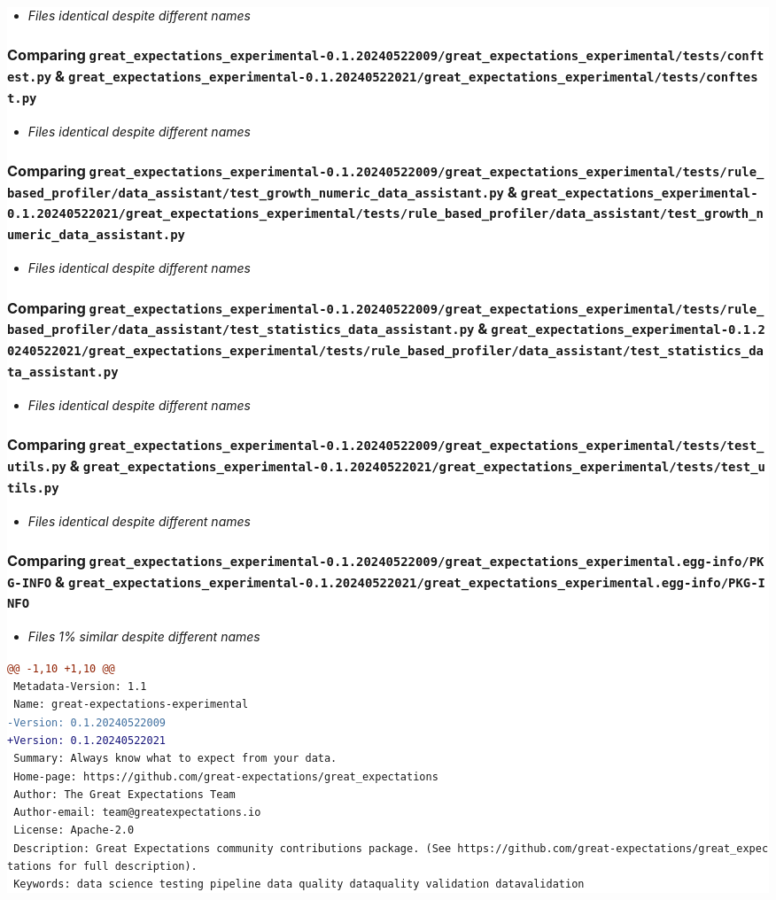  * *Files identical despite different names*

### Comparing `great_expectations_experimental-0.1.20240522009/great_expectations_experimental/tests/conftest.py` & `great_expectations_experimental-0.1.20240522021/great_expectations_experimental/tests/conftest.py`

 * *Files identical despite different names*

### Comparing `great_expectations_experimental-0.1.20240522009/great_expectations_experimental/tests/rule_based_profiler/data_assistant/test_growth_numeric_data_assistant.py` & `great_expectations_experimental-0.1.20240522021/great_expectations_experimental/tests/rule_based_profiler/data_assistant/test_growth_numeric_data_assistant.py`

 * *Files identical despite different names*

### Comparing `great_expectations_experimental-0.1.20240522009/great_expectations_experimental/tests/rule_based_profiler/data_assistant/test_statistics_data_assistant.py` & `great_expectations_experimental-0.1.20240522021/great_expectations_experimental/tests/rule_based_profiler/data_assistant/test_statistics_data_assistant.py`

 * *Files identical despite different names*

### Comparing `great_expectations_experimental-0.1.20240522009/great_expectations_experimental/tests/test_utils.py` & `great_expectations_experimental-0.1.20240522021/great_expectations_experimental/tests/test_utils.py`

 * *Files identical despite different names*

### Comparing `great_expectations_experimental-0.1.20240522009/great_expectations_experimental.egg-info/PKG-INFO` & `great_expectations_experimental-0.1.20240522021/great_expectations_experimental.egg-info/PKG-INFO`

 * *Files 1% similar despite different names*

```diff
@@ -1,10 +1,10 @@
 Metadata-Version: 1.1
 Name: great-expectations-experimental
-Version: 0.1.20240522009
+Version: 0.1.20240522021
 Summary: Always know what to expect from your data.
 Home-page: https://github.com/great-expectations/great_expectations
 Author: The Great Expectations Team
 Author-email: team@greatexpectations.io
 License: Apache-2.0
 Description: Great Expectations community contributions package. (See https://github.com/great-expectations/great_expectations for full description).
 Keywords: data science testing pipeline data quality dataquality validation datavalidation
```
